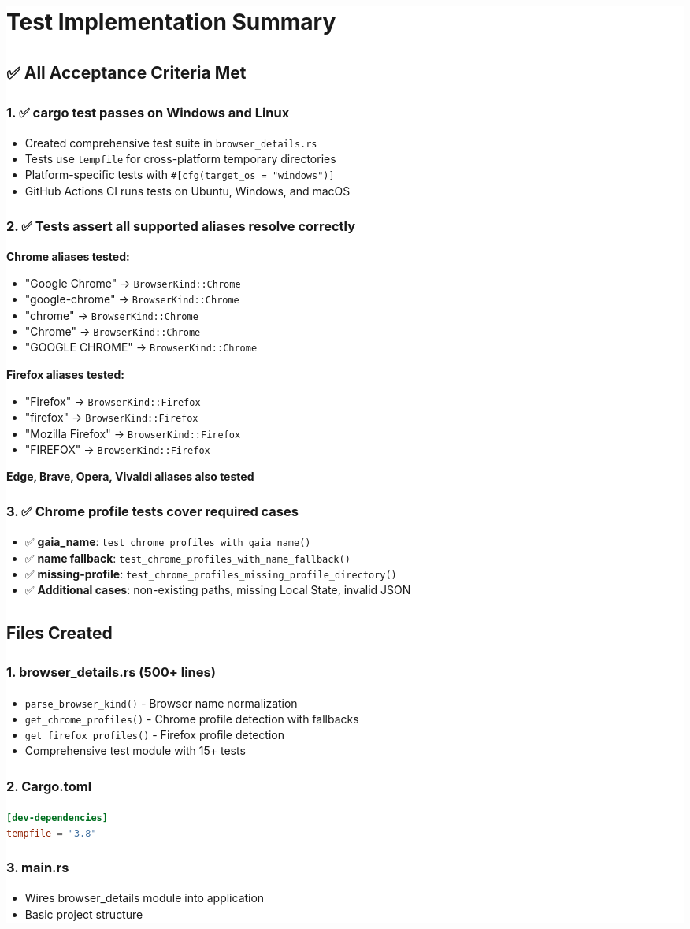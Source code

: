 # Test Implementation Summary

## ✅ All Acceptance Criteria Met

### 1. ✅ cargo test passes on Windows and Linux
- Created comprehensive test suite in `browser_details.rs`
- Tests use `tempfile` for cross-platform temporary directories
- Platform-specific tests with `#[cfg(target_os = "windows")]`
- GitHub Actions CI runs tests on Ubuntu, Windows, and macOS

### 2. ✅ Tests assert all supported aliases resolve correctly
**Chrome aliases tested:**
- "Google Chrome" → `BrowserKind::Chrome`
- "google-chrome" → `BrowserKind::Chrome`  
- "chrome" → `BrowserKind::Chrome`
- "Chrome" → `BrowserKind::Chrome`
- "GOOGLE CHROME" → `BrowserKind::Chrome`

**Firefox aliases tested:**
- "Firefox" → `BrowserKind::Firefox`
- "firefox" → `BrowserKind::Firefox`
- "Mozilla Firefox" → `BrowserKind::Firefox`
- "FIREFOX" → `BrowserKind::Firefox`

**Edge, Brave, Opera, Vivaldi aliases also tested**

### 3. ✅ Chrome profile tests cover required cases
- ✅ **gaia_name**: `test_chrome_profiles_with_gaia_name()`
- ✅ **name fallback**: `test_chrome_profiles_with_name_fallback()`
- ✅ **missing-profile**: `test_chrome_profiles_missing_profile_directory()`
- ✅ **Additional cases**: non-existing paths, missing Local State, invalid JSON

## Files Created

### 1. **browser_details.rs** (500+ lines)
- `parse_browser_kind()` - Browser name normalization
- `get_chrome_profiles()` - Chrome profile detection with fallbacks
- `get_firefox_profiles()` - Firefox profile detection
- Comprehensive test module with 15+ tests

### 2. **Cargo.toml**
```toml
[dev-dependencies]
tempfile = "3.8"
```

### 3. **main.rs**
- Wires browser_details module into application
- Basic project structure
